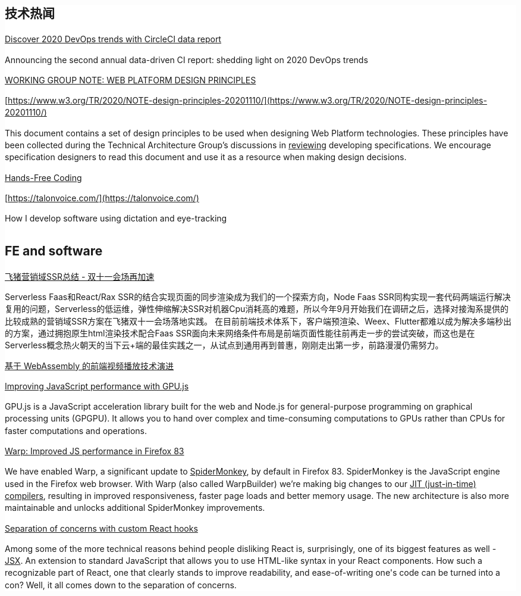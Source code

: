 
## 技术热闻
[Discover 2020 DevOps trends with CircleCI data report](https://circleci.com/blog/choosing-the-right-technology-stack-for-your-startup/)

Announcing the second annual data-driven CI report: shedding light on 2020 DevOps trends

[WORKING GROUP NOTE: WEB PLATFORM DESIGN PRINCIPLES](https://www.w3.org/blog/news/archives/8763)


[https://www.w3.org/TR/2020/NOTE-design-principles-20201110/](https://www.w3.org/TR/2020/NOTE-design-principles-20201110/)

This document contains a set of design principles to be used when designing Web Platform technologies. These principles have been collected during the Technical Architecture Group’s discussions in [reviewing](https://github.com/w3ctag/design-reviews/) developing specifications. We encourage specification designers to read this document and use it as a resource when making design decisions.

[Hands-Free Coding](https://joshwcomeau.com/accessibility/hands-free-coding/)


[https://talonvoice.com/](https://talonvoice.com/)

How I develop software using dictation and eye-tracking

## FE and software
[飞猪营销域SSR总结 - 双十一会场再加速](https://mp.weixin.qq.com/s/KdaqThMs5unNBXN8o9LgQQ)

Serverless Faas和React/Rax SSR的结合实现页面的同步渲染成为我们的一个探索方向，Node Faas SSR同构实现一套代码两端运行解决复用的问题，Serverless的低运维，弹性伸缩解决SSR对机器Cpu消耗高的难题，所以今年9月开始我们在调研之后，选择对接淘系提供的比较成熟的营销域SSR方案在飞猪双十一会场落地实践。
在目前前端技术体系下，客户端预渲染、Weex、Flutter都难以成为解决多端秒出的方案，通过拥抱原生html渲染技术配合Faas SSR面向未来网络条件布局是前端页面性能往前再走一步的尝试突破，而这也是在Serverless概念热火朝天的当下云+端的最佳实践之一，从试点到通用再到普惠，刚刚走出第一步，前路漫漫仍需努力。

[基于 WebAssembly 的前端视频播放技术演进](https://www.yuque.com/binfe/cquxg7/ro677x)


[Improving JavaScript performance with GPU.js](https://blog.logrocket.com/improving-javascript-performance-with-gpu-js/)

GPU.js is a JavaScript acceleration library built for the web and Node.js for general-purpose programming on graphical processing units (GPGPU). It allows you to hand over complex and time-consuming computations to GPUs rather than CPUs for faster computations and operations.

[Warp: Improved JS performance in Firefox 83](https://hacks.mozilla.org/2020/11/warp-improved-js-performance-in-firefox-83/)

We have enabled Warp, a significant update to [SpiderMonkey](https://spidermonkey.dev/), by default in Firefox 83. SpiderMonkey is the JavaScript engine used in the Firefox web browser.
With Warp (also called WarpBuilder) we’re making big changes to our [JIT (just-in-time) compilers](https://hacks.mozilla.org/2017/02/a-crash-course-in-just-in-time-jit-compilers/), resulting in improved responsiveness, faster page loads and better memory usage. The new architecture is also more maintainable and unlocks additional SpiderMonkey improvements.

[Separation of concerns with custom React hooks](https://areknawo.com/separation-of-concerns-with-custom-react-hooks/)

Among some of the more technical reasons behind people disliking React is, surprisingly, one of its biggest features as well - [JSX](https://facebook.github.io/jsx/). An extension to standard JavaScript that allows you to use HTML-like syntax in your React components.
How such a recognizable part of React, one that clearly stands to improve readability, and ease-of-writing one's code can be turned into a con? Well, it all comes down to the separation of concerns.
